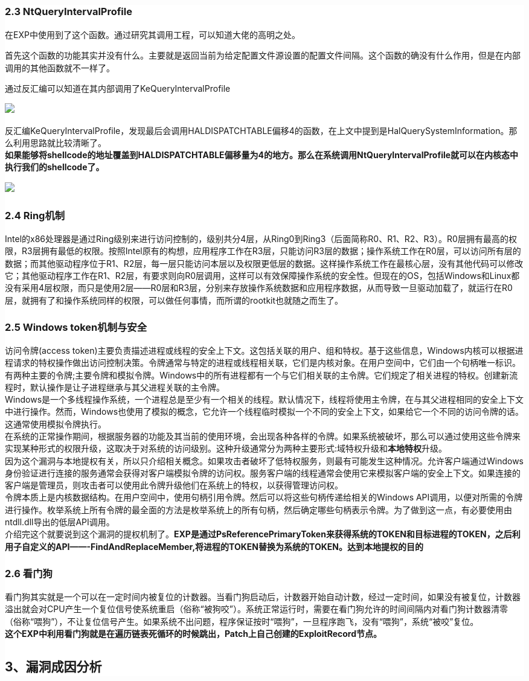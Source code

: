 ### <a class="reference-link" name="2.3%20NtQueryIntervalProfile"></a>2.3 NtQueryIntervalProfile

在EXP中使用到了这个函数。通过研究其调用工程，可以知道大佬的高明之处。

首先这个函数的功能其实并没有什么。主要就是返回当前为给定配置文件源设置的配置文件间隔。这个函数的确没有什么作用，但是在内部调用的其他函数就不一样了。

通过反汇编可以知道在其内部调用了KeQueryIntervalProfile

[![](https://p2.ssl.qhimg.com/t01dc5edfdcd792a250.png)](https://p2.ssl.qhimg.com/t01dc5edfdcd792a250.png)

反汇编KeQueryIntervalProfile，发现最后会调用HALDISPATCHTABLE偏移4的函数，在上文中提到是HalQuerySystemInformation。那么利用思路就比较清晰了。<br>**如果能够将shellcode的地址覆盖到HALDISPATCHTABLE偏移量为4的地方。那么在系统调用NtQueryIntervalProfile就可以在内核态中执行我们的shellcode了。**

[![](https://p4.ssl.qhimg.com/t01438c452d03d109df.png)](https://p4.ssl.qhimg.com/t01438c452d03d109df.png)

### <a class="reference-link" name="2.4%20Ring%E6%9C%BA%E5%88%B6"></a>2.4 Ring机制

Intel的x86处理器是通过Ring级别来进行访问控制的，级别共分4层，从Ring0到Ring3（后面简称R0、R1、R2、R3）。R0层拥有最高的权限，R3层拥有最低的权限。按照Intel原有的构想，应用程序工作在R3层，只能访问R3层的数据；操作系统工作在R0层，可以访问所有层的数据；而其他驱动程序位于R1、R2层，每一层只能访问本层以及权限更低层的数据。这样操作系统工作在最核心层，没有其他代码可以修改它；其他驱动程序工作在R1、R2层，有要求则向R0层调用，这样可以有效保障操作系统的安全性。但现在的OS，包括Windows和Linux都没有采用4层权限，而只是使用2层——R0层和R3层，分别来存放操作系统数据和应用程序数据，从而导致一旦驱动加载了，就运行在R0层，就拥有了和操作系统同样的权限，可以做任何事情，而所谓的rootkit也就随之而生了。

### <a class="reference-link" name="2.5%20Windows%20token%E6%9C%BA%E5%88%B6%E4%B8%8E%E5%AE%89%E5%85%A8"></a>2.5 Windows token机制与安全

访问令牌(access token)主要负责描述进程或线程的安全上下文。这包括关联的用户、组和特权。基于这些信息，Windows内核可以根据进程请求的特权操作做出访问控制决策。令牌通常与特定的进程或线程相关联，它们是内核对象。在用户空间中，它们由一个句柄唯一标识。<br>
有两种主要的令牌;主要令牌和模拟令牌。Windows中的所有进程都有一个与它们相关联的主令牌。它们规定了相关进程的特权。创建新流程时，默认操作是让子进程继承与其父进程关联的主令牌。<br>
Windows是一个多线程操作系统，一个进程总是至少有一个相关的线程。默认情况下，线程将使用主令牌，在与其父进程相同的安全上下文中进行操作。然而，Windows也使用了模拟的概念，它允许一个线程临时模拟一个不同的安全上下文，如果给它一个不同的访问令牌的话。这通常使用模拟令牌执行。<br>
在系统的正常操作期间，根据服务器的功能及其当前的使用环境，会出现各种各样的令牌。如果系统被破坏，那么可以通过使用这些令牌来实现某种形式的权限升级，这取决于对系统的访问级别。这种升级通常分为两种主要形式:域特权升级和**本地特权**升级。<br>
因为这个漏洞与本地提权有关，所以只介绍相关概念。如果攻击者破坏了低特权服务，则最有可能发生这种情况。允许客户端通过Windows身份验证进行连接的服务通常会获得对客户端模拟令牌的访问权。服务客户端的线程通常会使用它来模拟客户端的安全上下文。如果连接的客户端是管理员，则攻击者可以使用此令牌升级他们在系统上的特权，以获得管理访问权。<br>
令牌本质上是内核数据结构。在用户空间中，使用句柄引用令牌。然后可以将这些句柄传递给相关的Windows API调用，以便对所需的令牌进行操作。枚举系统上所有令牌的最全面的方法是枚举系统上的所有句柄，然后确定哪些句柄表示令牌。为了做到这一点，有必要使用由ntdll.dll导出的低层API调用。<br>
介绍完这个就要说到这个漏洞的提权机制了。**EXP是通过PsReferencePrimaryToken来获得系统的TOKEN和目标进程的TOKEN，之后利用子自定义的API——-FindAndReplaceMember,将进程的TOKEN替换为系统的TOKEN。达到本地提权的目的**

### <a class="reference-link" name="2.6%20%E7%9C%8B%E9%97%A8%E7%8B%97"></a>2.6 看门狗

看门狗其实就是一个可以在一定时间内被复位的计数器。当看门狗启动后，计数器开始自动计数，经过一定时间，如果没有被复位，计数器溢出就会对CPU产生一个复位信号使系统重启（俗称“被狗咬”）。系统正常运行时，需要在看门狗允许的时间间隔内对看门狗计数器清零（俗称“喂狗”），不让复位信号产生。如果系统不出问题，程序保证按时“喂狗”，一旦程序跑飞，没有“喂狗”，系统“被咬”复位。<br>**这个EXP中利用看门狗就是在遍历链表死循环的时候跳出，Patch上自己创建的ExploitRecord节点。**



## 3、漏洞成因分析
